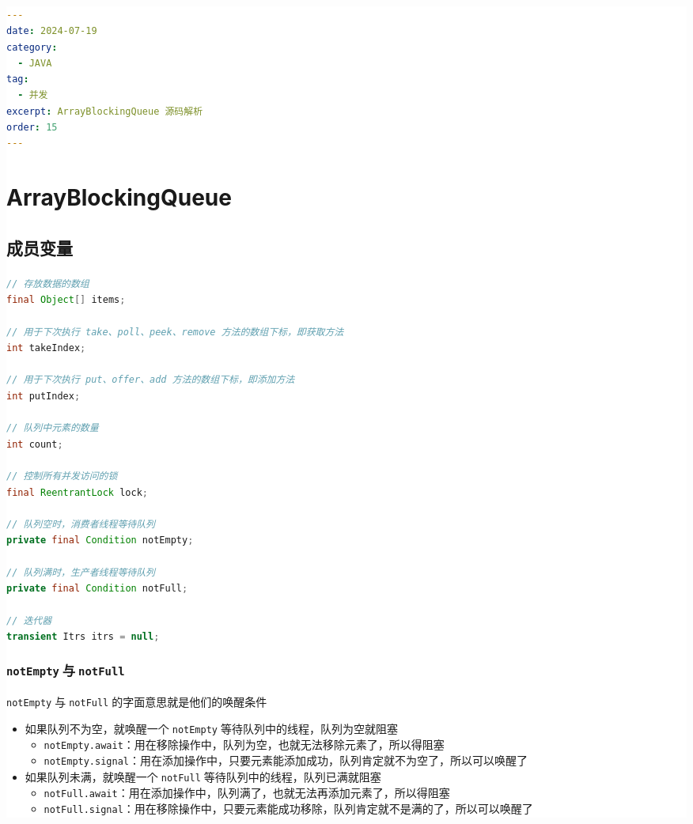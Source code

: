 ```yaml
---
date: 2024-07-19
category:
  - JAVA
tag:
  - 并发
excerpt: ArrayBlockingQueue 源码解析
order: 15
---
```


# ArrayBlockingQueue

## 成员变量

```java
// 存放数据的数组
final Object[] items;

// 用于下次执行 take、poll、peek、remove 方法的数组下标，即获取方法
int takeIndex;

// 用于下次执行 put、offer、add 方法的数组下标，即添加方法
int putIndex;

// 队列中元素的数量
int count;

// 控制所有并发访问的锁
final ReentrantLock lock;

// 队列空时，消费者线程等待队列
private final Condition notEmpty;

// 队列满时，生产者线程等待队列
private final Condition notFull;

// 迭代器
transient Itrs itrs = null;
```

### `notEmpty` 与 `notFull`

`notEmpty` 与 `notFull` 的字面意思就是他们的唤醒条件

- 如果队列不为空，就唤醒一个 `notEmpty` 等待队列中的线程，队列为空就阻塞
  - `notEmpty.await`：用在移除操作中，队列为空，也就无法移除元素了，所以得阻塞
  - `notEmpty.signal`：用在添加操作中，只要元素能添加成功，队列肯定就不为空了，所以可以唤醒了
- 如果队列未满，就唤醒一个 `notFull` 等待队列中的线程，队列已满就阻塞
  - `notFull.await`：用在添加操作中，队列满了，也就无法再添加元素了，所以得阻塞
  - `notFull.signal`：用在移除操作中，只要元素能成功移除，队列肯定就不是满的了，所以可以唤醒了
